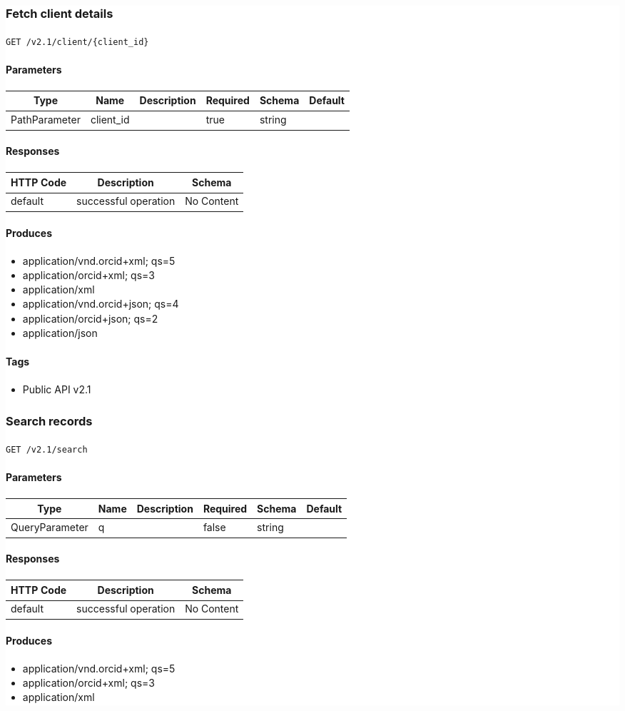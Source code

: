 ### Fetch client details
```
GET /v2.1/client/{client_id}
```

#### Parameters
|Type|Name|Description|Required|Schema|Default|
|----|----|----|----|----|----|
|PathParameter|client_id||true|string||


#### Responses
|HTTP Code|Description|Schema|
|----|----|----|
|default|successful operation|No Content|


#### Produces

* application/vnd.orcid+xml; qs=5
* application/orcid+xml; qs=3
* application/xml
* application/vnd.orcid+json; qs=4
* application/orcid+json; qs=2
* application/json

#### Tags

* Public API v2.1

### Search records
```
GET /v2.1/search
```

#### Parameters
|Type|Name|Description|Required|Schema|Default|
|----|----|----|----|----|----|
|QueryParameter|q||false|string||


#### Responses
|HTTP Code|Description|Schema|
|----|----|----|
|default|successful operation|No Content|


#### Produces

* application/vnd.orcid+xml; qs=5
* application/orcid+xml; qs=3
* application/xml
